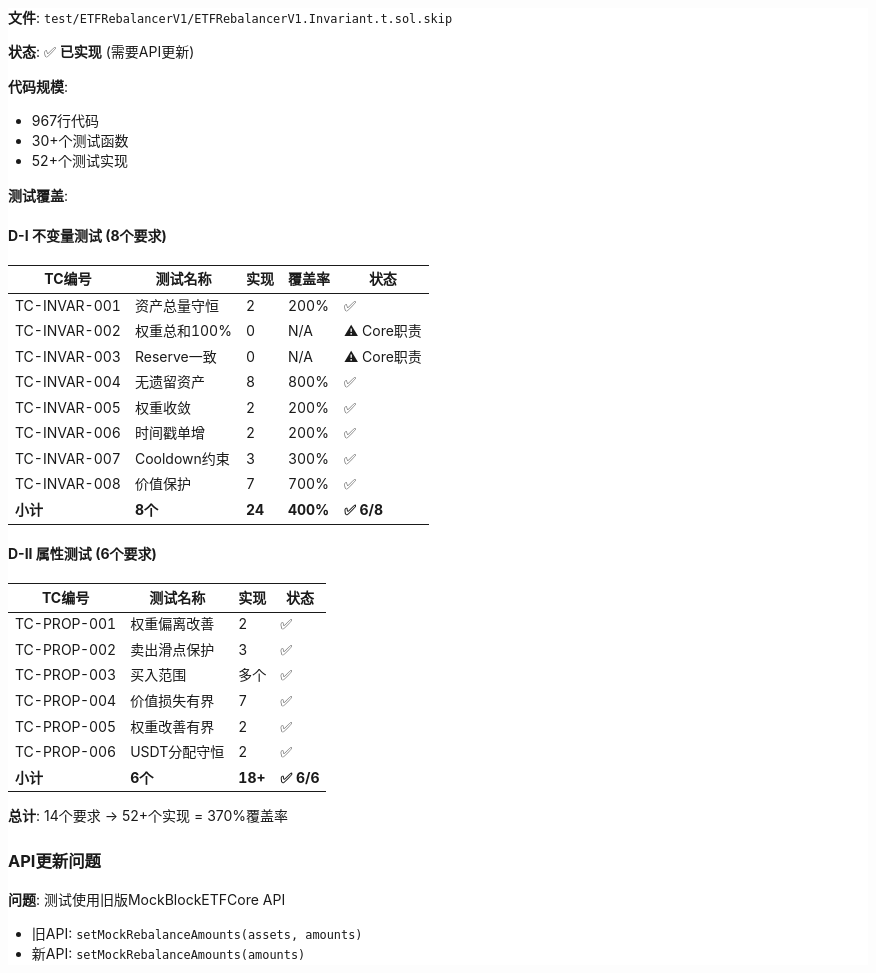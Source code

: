 **文件**: `test/ETFRebalancerV1/ETFRebalancerV1.Invariant.t.sol.skip`

**状态**: ✅ **已实现** (需要API更新)

**代码规模**:
- 967行代码
- 30+个测试函数
- 52+个测试实现

**测试覆盖**:

#### D-I 不变量测试 (8个要求)

| TC编号 | 测试名称 | 实现 | 覆盖率 | 状态 |
|--------|---------|------|--------|------|
| TC-INVAR-001 | 资产总量守恒 | 2 | 200% | ✅ |
| TC-INVAR-002 | 权重总和100% | 0 | N/A | ⚠️ Core职责 |
| TC-INVAR-003 | Reserve一致 | 0 | N/A | ⚠️ Core职责 |
| TC-INVAR-004 | 无遗留资产 | 8 | 800% | ✅ |
| TC-INVAR-005 | 权重收敛 | 2 | 200% | ✅ |
| TC-INVAR-006 | 时间戳单增 | 2 | 200% | ✅ |
| TC-INVAR-007 | Cooldown约束 | 3 | 300% | ✅ |
| TC-INVAR-008 | 价值保护 | 7 | 700% | ✅ |
| **小计** | **8个** | **24** | **400%** | **✅ 6/8** |

#### D-II 属性测试 (6个要求)

| TC编号 | 测试名称 | 实现 | 状态 |
|--------|---------|------|------|
| TC-PROP-001 | 权重偏离改善 | 2 | ✅ |
| TC-PROP-002 | 卖出滑点保护 | 3 | ✅ |
| TC-PROP-003 | 买入范围 | 多个 | ✅ |
| TC-PROP-004 | 价值损失有界 | 7 | ✅ |
| TC-PROP-005 | 权重改善有界 | 2 | ✅ |
| TC-PROP-006 | USDT分配守恒 | 2 | ✅ |
| **小计** | **6个** | **18+** | **✅ 6/6** |

**总计**: 14个要求 → 52+个实现 = 370%覆盖率

### API更新问题

**问题**: 测试使用旧版MockBlockETFCore API
- 旧API: `setMockRebalanceAmounts(assets, amounts)`
- 新API: `setMockRebalanceAmounts(amounts)`
